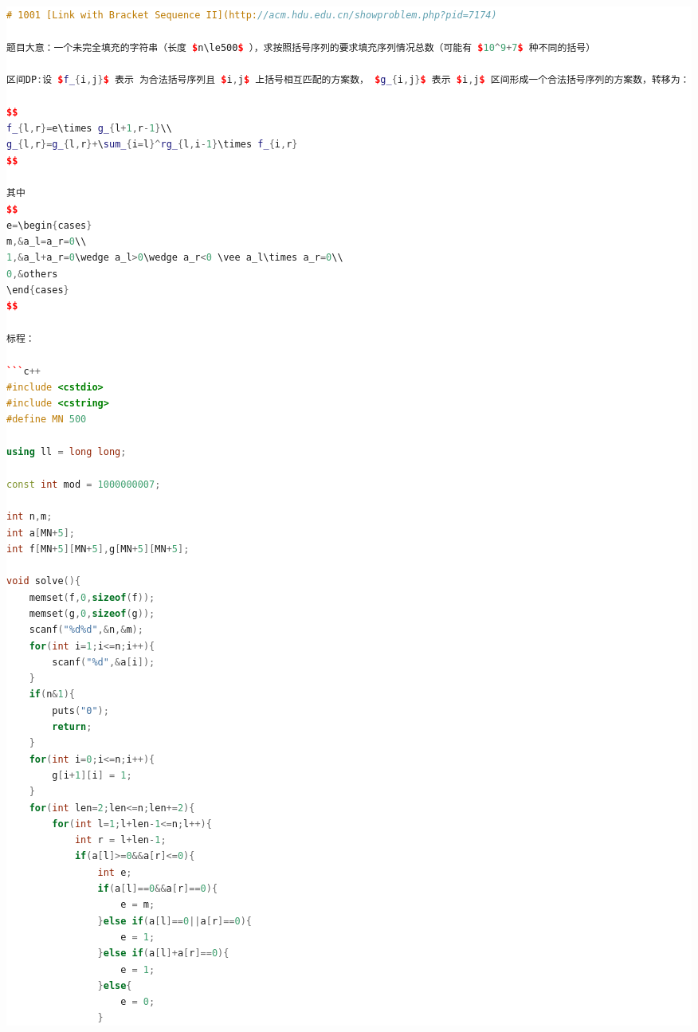 ````c++
# 1001 [Link with Bracket Sequence II](http://acm.hdu.edu.cn/showproblem.php?pid=7174)

题目大意：一个未完全填充的字符串（长度 $n\le500$ ），求按照括号序列的要求填充序列情况总数（可能有 $10^9+7$ 种不同的括号）

区间DP:设 $f_{i,j}$ 表示 为合法括号序列且 $i,j$ 上括号相互匹配的方案数， $g_{i,j}$ 表示 $i,j$ 区间形成一个合法括号序列的方案数，转移为：

$$
f_{l,r}=e\times g_{l+1,r-1}\\
g_{l,r}=g_{l,r}+\sum_{i=l}^rg_{l,i-1}\times f_{i,r}
$$

其中
$$
e=\begin{cases}
m,&a_l=a_r=0\\
1,&a_l+a_r=0\wedge a_l>0\wedge a_r<0 \vee a_l\times a_r=0\\
0,&others
\end{cases}
$$

标程：

```c++
#include <cstdio>
#include <cstring>
#define MN 500

using ll = long long;

const int mod = 1000000007;

int n,m;
int a[MN+5];
int f[MN+5][MN+5],g[MN+5][MN+5];

void solve(){
    memset(f,0,sizeof(f));
    memset(g,0,sizeof(g));
    scanf("%d%d",&n,&m);
    for(int i=1;i<=n;i++){
        scanf("%d",&a[i]);
    }
    if(n&1){
        puts("0");
        return;
    }
    for(int i=0;i<=n;i++){
        g[i+1][i] = 1;
    }
    for(int len=2;len<=n;len+=2){
        for(int l=1;l+len-1<=n;l++){
            int r = l+len-1;
            if(a[l]>=0&&a[r]<=0){
                int e;
                if(a[l]==0&&a[r]==0){
                    e = m;
                }else if(a[l]==0||a[r]==0){
                    e = 1;
                }else if(a[l]+a[r]==0){
                    e = 1;
                }else{
                    e = 0;
                }
````